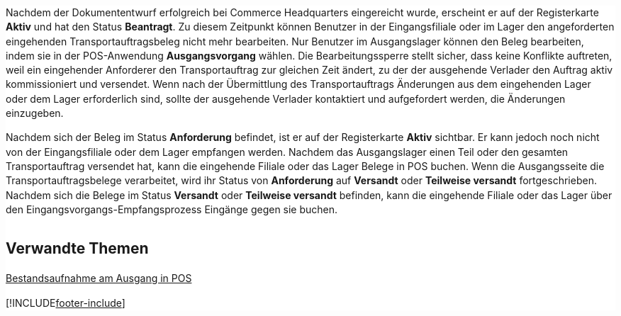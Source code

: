 Nachdem der Dokumententwurf erfolgreich bei Commerce Headquarters eingereicht wurde, erscheint er auf der Registerkarte **Aktiv** und hat den Status **Beantragt**. Zu diesem Zeitpunkt können Benutzer in der Eingangsfiliale oder im Lager den angeforderten eingehenden Transportauftragsbeleg nicht mehr bearbeiten. Nur Benutzer im Ausgangslager können den Beleg bearbeiten, indem sie in der POS-Anwendung **Ausgangsvorgang** wählen. Die Bearbeitungssperre stellt sicher, dass keine Konflikte auftreten, weil ein eingehender Anforderer den Transportauftrag zur gleichen Zeit ändert, zu der der ausgehende Verlader den Auftrag aktiv kommissioniert und versendet. Wenn nach der Übermittlung des Transportauftrags Änderungen aus dem eingehenden Lager oder dem Lager erforderlich sind, sollte der ausgehende Verlader kontaktiert und aufgefordert werden, die Änderungen einzugeben.

Nachdem sich der Beleg im Status **Anforderung** befindet, ist er auf der Registerkarte **Aktiv** sichtbar. Er kann jedoch noch nicht von der Eingangsfiliale oder dem Lager empfangen werden. Nachdem das Ausgangslager einen Teil oder den gesamten Transportauftrag versendet hat, kann die eingehende Filiale oder das Lager Belege in POS buchen. Wenn die Ausgangsseite die Transportauftragsbelege verarbeitet, wird ihr Status von **Anforderung** auf **Versandt** oder **Teilweise versandt** fortgeschrieben. Nachdem sich die Belege im Status **Versandt** oder **Teilweise versandt** befinden, kann die eingehende Filiale oder das Lager über den Eingangsvorgangs-Empfangsprozess Eingänge gegen sie buchen.

## <a name="related-topics"></a>Verwandte Themen

[Bestandsaufnahme am Ausgang in POS](pos-outbound-inventory-operation.md)


[!INCLUDE[footer-include](../includes/footer-banner.md)]